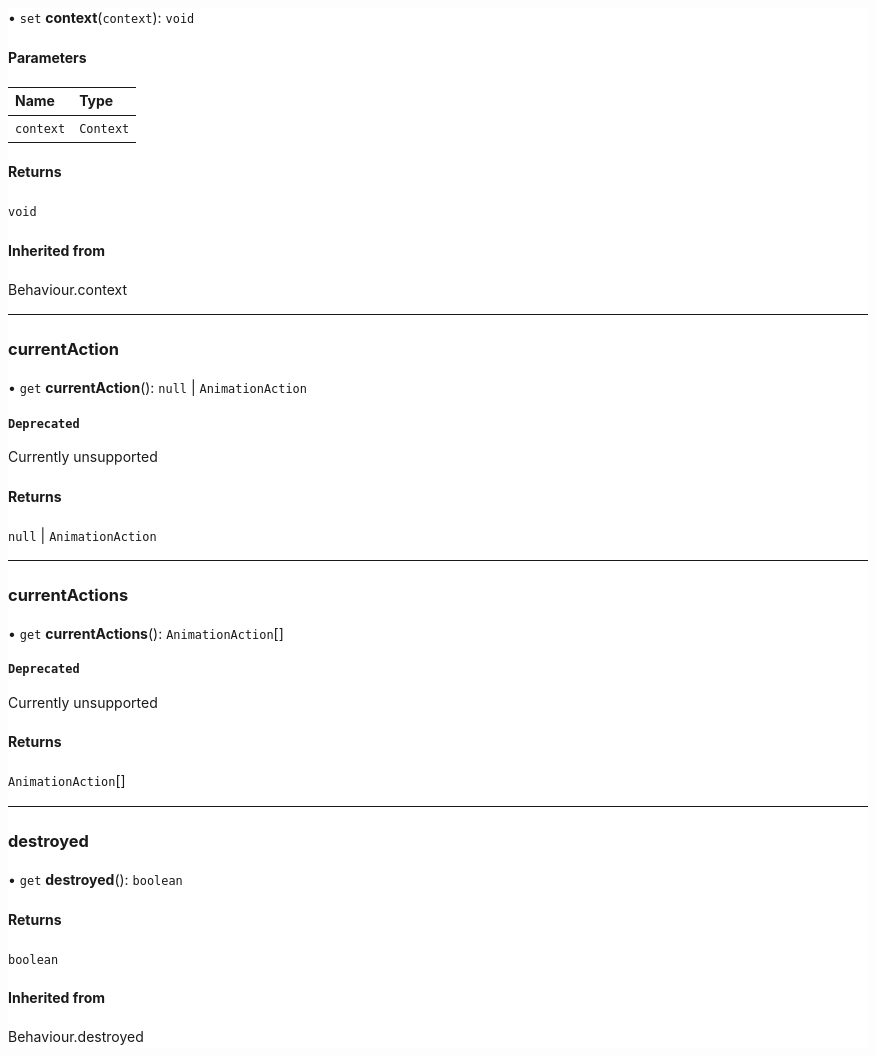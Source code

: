 • `set` **context**(`context`): `void`

#### Parameters

| Name | Type |
| :------ | :------ |
| `context` | `Context` |

#### Returns

`void`

#### Inherited from

Behaviour.context

___

### currentAction

• `get` **currentAction**(): ``null`` \| `AnimationAction`

**`Deprecated`**

Currently unsupported

#### Returns

``null`` \| `AnimationAction`

___

### currentActions

• `get` **currentActions**(): `AnimationAction`[]

**`Deprecated`**

Currently unsupported

#### Returns

`AnimationAction`[]

___

### destroyed

• `get` **destroyed**(): `boolean`

#### Returns

`boolean`

#### Inherited from

Behaviour.destroyed
